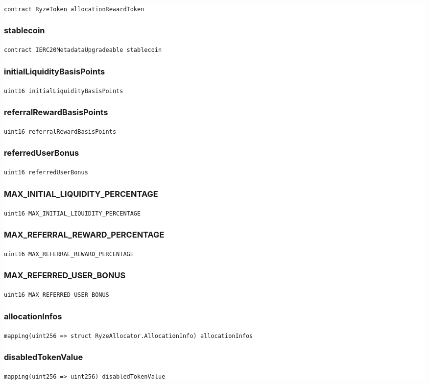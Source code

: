 ```solidity
contract RyzeToken allocationRewardToken
```

### stablecoin

```solidity
contract IERC20MetadataUpgradeable stablecoin
```

### initialLiquidityBasisPoints

```solidity
uint16 initialLiquidityBasisPoints
```

### referralRewardBasisPoints

```solidity
uint16 referralRewardBasisPoints
```

### referredUserBonus

```solidity
uint16 referredUserBonus
```

### MAX_INITIAL_LIQUIDITY_PERCENTAGE

```solidity
uint16 MAX_INITIAL_LIQUIDITY_PERCENTAGE
```

### MAX_REFERRAL_REWARD_PERCENTAGE

```solidity
uint16 MAX_REFERRAL_REWARD_PERCENTAGE
```

### MAX_REFERRED_USER_BONUS

```solidity
uint16 MAX_REFERRED_USER_BONUS
```

### allocationInfos

```solidity
mapping(uint256 => struct RyzeAllocator.AllocationInfo) allocationInfos
```

### disabledTokenValue

```solidity
mapping(uint256 => uint256) disabledTokenValue
```
